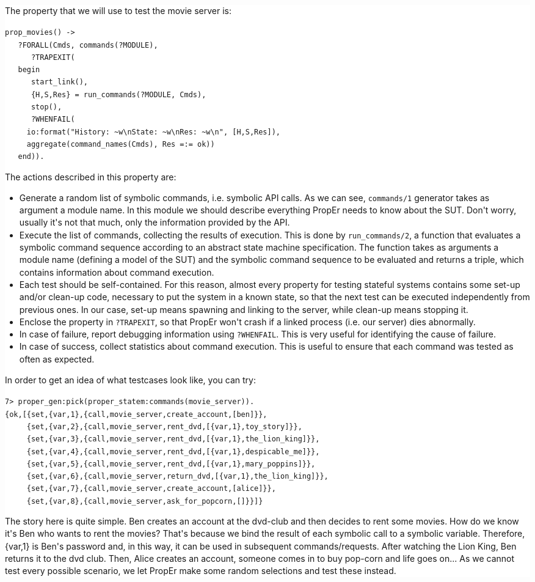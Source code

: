 The property that we will use to test the movie server is:
  
    prop_movies() ->
       ?FORALL(Cmds, commands(?MODULE),
          ?TRAPEXIT(
	   begin
	      start_link(),
	      {H,S,Res} = run_commands(?MODULE, Cmds),
	      stop(),
	      ?WHENFAIL(
		 io:format("History: ~w\nState: ~w\nRes: ~w\n", [H,S,Res]),
		 aggregate(command_names(Cmds), Res =:= ok))
	   end)).

The actions described in this property are:

* Generate a random list of symbolic commands, i.e. symbolic API calls. As we
  can see, `commands/1` generator takes as argument a module name.
  In this module we should describe everything PropEr needs to know about the
  SUT. Don't worry, usually it's not that much, only the information provided
  by the API.
* Execute the list of commands, collecting the results of execution. This is
  done by `run_commands/2`, a function that evaluates a symbolic command
  sequence according to an abstract state machine specification.
  The function takes as arguments a module name (defining a model of the SUT)
  and the symbolic command sequence to be evaluated and returns a triple, which
  contains information about command execution.
* Each test should be self-contained. For this reason, almost every property
  for testing stateful systems contains some set-up and/or clean-up code,
  necessary to put the system in a known state, so that the next test can be
  executed independently from previous ones. In our case, set-up means
  spawning and linking to the server, while clean-up means stopping it.
* Enclose the property in `?TRAPEXIT`, so that PropEr won't crash if a linked
  process (i.e. our server) dies abnormally.
* In case of failure, report debugging information using `?WHENFAIL`. This is
  very useful for identifying the cause of failure.
* In case of success, collect statistics about command execution. This is
  useful to ensure that each command was tested as often as expected.

In order to get an idea of what testcases look like, you can try:

    7> proper_gen:pick(proper_statem:commands(movie_server)).
    {ok,[{set,{var,1},{call,movie_server,create_account,[ben]}},
         {set,{var,2},{call,movie_server,rent_dvd,[{var,1},toy_story]}},
         {set,{var,3},{call,movie_server,rent_dvd,[{var,1},the_lion_king]}},
         {set,{var,4},{call,movie_server,rent_dvd,[{var,1},despicable_me]}},
         {set,{var,5},{call,movie_server,rent_dvd,[{var,1},mary_poppins]}},
         {set,{var,6},{call,movie_server,return_dvd,[{var,1},the_lion_king]}},
         {set,{var,7},{call,movie_server,create_account,[alice]}},
         {set,{var,8},{call,movie_server,ask_for_popcorn,[]}}]}
   
The story here is quite simple. Ben creates an account at the dvd-club and
then decides to rent some movies. How do we know it's Ben who wants to
rent the movies? That's because we bind the result of each symbolic call to a
symbolic variable. Therefore, {var,1} is Ben's password and, in this way,
it can be used in subsequent commands/requests. After watching the Lion King,
Ben returns it to the dvd club. Then, Alice creates an account, someone
comes in to buy pop-corn and life goes on... As we cannot test every possible
scenario, we let PropEr make some random selections and test these instead.
